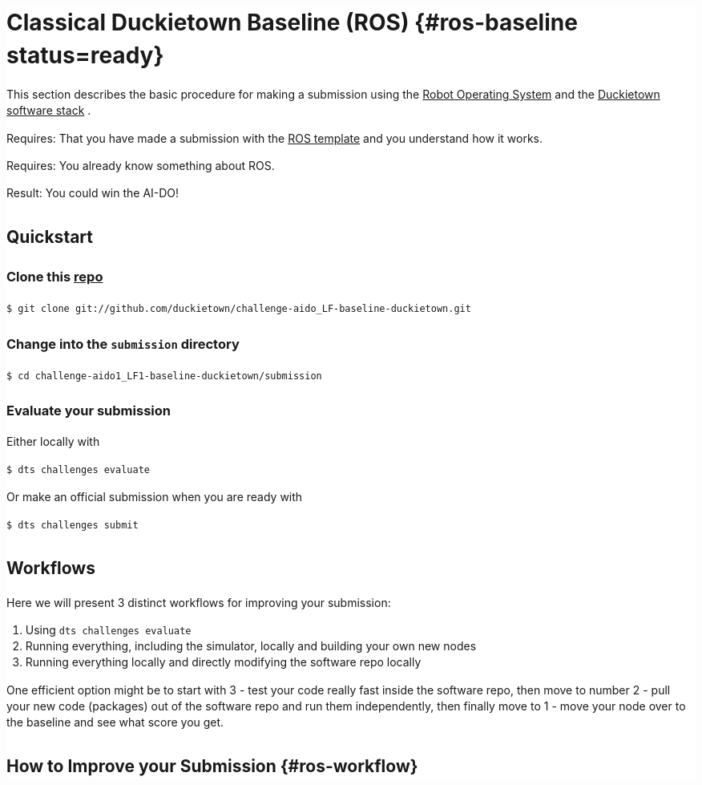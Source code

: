 # Classical Duckietown Baseline (ROS) {#ros-baseline status=ready}

This section describes the basic procedure for making a submission using the [Robot Operating System](http://www.ros.org/) and the  [Duckietown software stack](https://github.com/duckietown/Software) .

<div class='requirements' markdown='1'>

Requires: That you have made a submission with the [ROS template](#ros-template) and you understand how it works.

Requires: You already know something about ROS.

Result: You could win the AI-DO!

</div>

## Quickstart

### Clone this [repo](https://github.com/duckietown/challenge-aido_LF-baseline-duckietown)

    $ git clone git://github.com/duckietown/challenge-aido_LF-baseline-duckietown.git

### Change into the `submission` directory

    $ cd challenge-aido1_LF1-baseline-duckietown/submission
    
### Evaluate your submission

Either locally with 

    $ dts challenges evaluate
    
Or make an official submission when you are ready with 

    $ dts challenges submit
    

## Workflows

Here we will present 3 distinct workflows for improving your submission:

1. Using `dts challenges evaluate` [](#ros-workflow)
2. Running everything, including the simulator, locally and building your own new nodes [](#ros-running-locally)
3. Running everything locally and directly modifying the software repo locally [](#ros-software-locally)

One efficient option might be to start with 3 - test your code really fast inside the software repo, then move to number 2 - pull your new code (packages) out of the software repo and run them independently, then finally move to 1 - move your node over to the baseline and see what score you get. 


## How to Improve your Submission {#ros-workflow}
